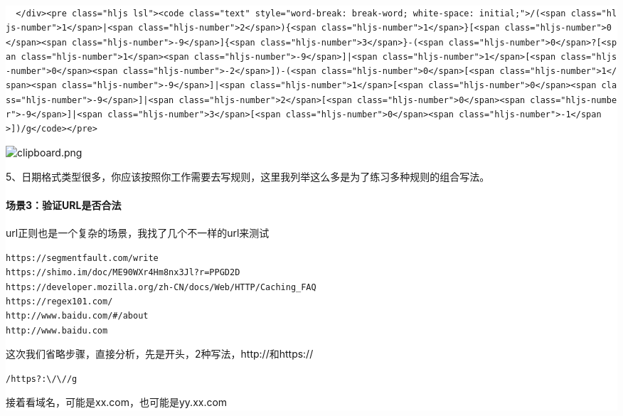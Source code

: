       </div><pre class="hljs lsl"><code class="text" style="word-break: break-word; white-space: initial;">/(<span class="hljs-number">1</span>|<span class="hljs-number">2</span>){<span class="hljs-number">1</span>}[<span class="hljs-number">0</span><span class="hljs-number">-9</span>]{<span class="hljs-number">3</span>}-(<span class="hljs-number">0</span>?[<span class="hljs-number">1</span><span class="hljs-number">-9</span>]|<span class="hljs-number">1</span>[<span class="hljs-number">0</span><span class="hljs-number">-2</span>])-(<span class="hljs-number">0</span>[<span class="hljs-number">1</span><span class="hljs-number">-9</span>]|<span class="hljs-number">1</span>[<span class="hljs-number">0</span><span class="hljs-number">-9</span>]|<span class="hljs-number">2</span>[<span class="hljs-number">0</span><span class="hljs-number">-9</span>]|<span class="hljs-number">3</span>[<span class="hljs-number">0</span><span class="hljs-number">-1</span>])/g</code></pre>
<p><span class="img-wrap"><img data-src="/img/bVU78N?w=1650&amp;h=448" src="https://static.alili.tech/img/bVU78N?w=1650&amp;h=448" alt="clipboard.png" title="clipboard.png" style="cursor: pointer;"></span></p>
<p>5、日期格式类型很多，你应该按照你工作需要去写规则，这里我列举这么多是为了练习多种规则的组合写法。</p>
<h4>场景3：验证URL是否合法</h4>
<p>url正则也是一个复杂的场景，我找了几个不一样的url来测试</p>
<div class="widget-codetool" style="display:none;">
      <div class="widget-codetool--inner">
      <span class="selectCode code-tool" data-toggle="tooltip" data-placement="top" title="" data-original-title="全选"></span>
      <span type="button" class="copyCode code-tool" data-toggle="tooltip" data-placement="top" data-clipboard-text="https://segmentfault.com/write
https://shimo.im/doc/ME90WXr4Hm8nx3Jl?r=PPGD2D
https://developer.mozilla.org/zh-CN/docs/Web/HTTP/Caching_FAQ
https://regex101.com/
http://www.baidu.com/#/about
http://www.baidu.com" title="" data-original-title="复制"></span>
      <span type="button" class="saveToNote code-tool" data-toggle="tooltip" data-placement="top" title="" data-original-title="放进笔记"></span>
      </div>
      </div><pre class="hljs dts"><code class="text"><span class="hljs-symbol">https:</span><span class="hljs-comment">//segmentfault.com/write</span>
<span class="hljs-symbol">https:</span><span class="hljs-comment">//shimo.im/doc/ME90WXr4Hm8nx3Jl?r=PPGD2D</span>
<span class="hljs-symbol">https:</span><span class="hljs-comment">//developer.mozilla.org/zh-CN/docs/Web/HTTP/Caching_FAQ</span>
<span class="hljs-symbol">https:</span><span class="hljs-comment">//regex101.com/</span>
<span class="hljs-symbol">http:</span><span class="hljs-comment">//www.baidu.com/#/about</span>
<span class="hljs-symbol">http:</span><span class="hljs-comment">//www.baidu.com</span></code></pre>
<p>这次我们省略步骤，直接分析，先是开头，2种写法，<a>http://</a>和<a>https://</a></p>
<div class="widget-codetool" style="display:none;">
      <div class="widget-codetool--inner">
      <span class="selectCode code-tool" data-toggle="tooltip" data-placement="top" title="" data-original-title="全选"></span>
      <span type="button" class="copyCode code-tool" data-toggle="tooltip" data-placement="top" data-clipboard-text="/https?:\/\//g" title="" data-original-title="复制"></span>
      <span type="button" class="saveToNote code-tool" data-toggle="tooltip" data-placement="top" title="" data-original-title="放进笔记"></span>
      </div>
      </div><pre class="hljs livecodeserver"><code class="text" style="word-break: break-word; white-space: initial;">/<span class="hljs-keyword">https</span>?:\/<span class="hljs-comment">\//g</span></code></pre>
<p>接着看域名，可能是xx.com，也可能是yy.xx.com</p>
<div class="widget-codetool" style="display:none;">
      <div class="widget-codetool--inner">
      <span class="selectCode code-tool" data-toggle="tooltip" data-placement="top" title="" data-original-title="全选"></span>
      <span type="button" class="copyCode code-tool" data-toggle="tooltip" data-placement="top" data-clipboard-text="/https?:\/\/\w+.\w+(.\w+)?\/?/g" title="" data-original-title="复制"></span>
      <span type="button" class="saveToNote code-tool" data-toggle="tooltip" data-placement="top" title="" data-original-title="放进笔记"></span>
      </div>